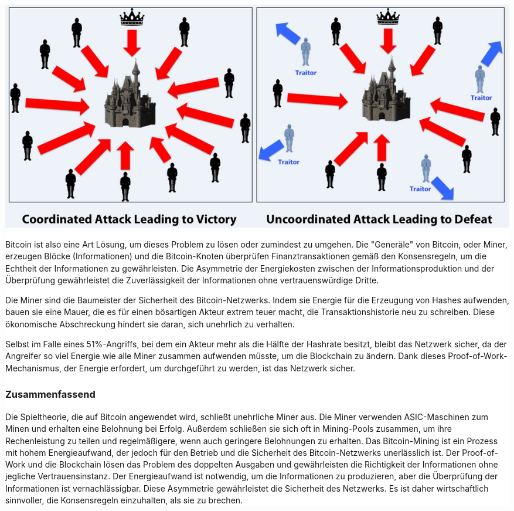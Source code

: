 ![image](assets\Concept\chapitre12\13.jpeg)

Bitcoin ist also eine Art Lösung, um dieses Problem zu lösen oder zumindest zu umgehen. Die "Generäle" von Bitcoin, oder Miner, erzeugen Blöcke (Informationen) und die Bitcoin-Knoten überprüfen Finanztransaktionen gemäß den Konsensregeln, um die Echtheit der Informationen zu gewährleisten. Die Asymmetrie der Energiekosten zwischen der Informationsproduktion und der Überprüfung gewährleistet die Zuverlässigkeit der Informationen ohne vertrauenswürdige Dritte.

Die Miner sind die Baumeister der Sicherheit des Bitcoin-Netzwerks. Indem sie Energie für die Erzeugung von Hashes aufwenden, bauen sie eine Mauer, die es für einen bösartigen Akteur extrem teuer macht, die Transaktionshistorie neu zu schreiben. Diese ökonomische Abschreckung hindert sie daran, sich unehrlich zu verhalten.

Selbst im Falle eines 51%-Angriffs, bei dem ein Akteur mehr als die Hälfte der Hashrate besitzt, bleibt das Netzwerk sicher, da der Angreifer so viel Energie wie alle Miner zusammen aufwenden müsste, um die Blockchain zu ändern. Dank dieses Proof-of-Work-Mechanismus, der Energie erfordert, um durchgeführt zu werden, ist das Netzwerk sicher.

### Zusammenfassend

Die Spieltheorie, die auf Bitcoin angewendet wird, schließt unehrliche Miner aus. Die Miner verwenden ASIC-Maschinen zum Minen und erhalten eine Belohnung bei Erfolg. Außerdem schließen sie sich oft in Mining-Pools zusammen, um ihre Rechenleistung zu teilen und regelmäßigere, wenn auch geringere Belohnungen zu erhalten. Das Bitcoin-Mining ist ein Prozess mit hohem Energieaufwand, der jedoch für den Betrieb und die Sicherheit des Bitcoin-Netzwerks unerlässlich ist. Der Proof-of-Work und die Blockchain lösen das Problem des doppelten Ausgaben und gewährleisten die Richtigkeit der Informationen ohne jegliche Vertrauensinstanz. Der Energieaufwand ist notwendig, um die Informationen zu produzieren, aber die Überprüfung der Informationen ist vernachlässigbar. Diese Asymmetrie gewährleistet die Sicherheit des Netzwerks. Es ist daher wirtschaftlich sinnvoller, die Konsensregeln einzuhalten, als sie zu brechen.
